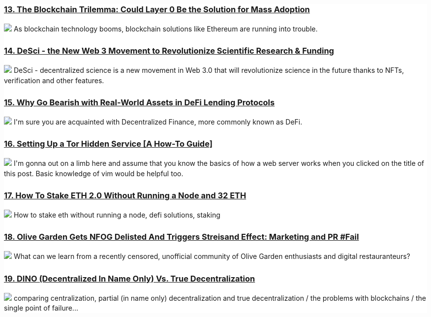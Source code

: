 ### [13. The Blockchain Trilemma: Could Layer 0 Be the Solution for Mass Adoption](https://hackernoon.com/the-blockchain-trilemma-could-layer-0-be-the-solution-for-mass-adoption)
![](https://cdn.hackernoon.com/images/IymvKKTnYPZ9oRrN7IjNRPC4QKr1-hi93o35.png)
As blockchain technology booms, blockchain solutions like Ethereum are running into trouble.

### [14. DeSci - the New Web 3 Movement to Revolutionize Scientific Research & Funding](https://hackernoon.com/desci-the-new-web-3-movement-to-revolutionize-scientific-research-and-funding)
![](https://cdn.hackernoon.com/images/IZH5VrBxylTJuG6oTbU11LwJemA3-4de34oc.jpeg)
DeSci - decentralized science is a new movement in Web 3.0 that will revolutionize science in the future thanks to NFTs, verification and other features.

### [15. Why Go Bearish with Real-World Assets in DeFi Lending Protocols](https://hackernoon.com/why-go-bearish-with-real-world-assets-in-defi-lending-protocols)
![](https://cdn.hackernoon.com/images/55mgLtvwWdf0kHZQ9QMkL4gmWue2-nhc3pk7.jpeg)
I'm sure you are acquainted with Decentralized Finance, more commonly known as DeFi. 

### [16. Setting Up a Tor Hidden Service [A How-To Guide]](https://hackernoon.com/setting-up-a-tor-hidden-service-a-how-to-guide-zs1s3yoy)
![](https://firebasestorage.googleapis.com/v0/b/hackernoon-app.appspot.com/o/images%2F6sWrtbrOmsOIbrWzrG88lYfV4ch1-dgd23qc.png?alt=media&token=d3d2fea0-8b59-46ab-839b-e6d2b164385f)
I'm gonna out on a limb here and assume that you know the basics of how a web server works when you clicked on the title of this post. Basic knowledge of vim would be helpful too.

### [17. How To Stake ETH 2.0 Without Running a Node and 32 ETH](https://hackernoon.com/how-to-stake-eth-2-0-without-running-a-node-and-32-eth)
![](https://cdn.hackernoon.com/images/IZH5VrBxylTJuG6oTbU11LwJemA3-u873ows.jpeg)
How to stake eth without running a node, defi solutions, staking

### [18. Olive Garden Gets NFOG Delisted And Triggers Streisand Effect: Marketing and PR #Fail](https://hackernoon.com/olive-garden-gets-nfog-delisted-and-triggers-streisand-effect-marketing-and-pr-fail)
![](https://cdn.hackernoon.com/images/7Afhe4r5mhZXh5AVnRmuNcmPzRH2-p3039xd.jpeg)
What can we learn from a recently censored, unofficial community of Olive Garden enthusiasts and digital restauranteurs?

### [19. DINO (Decentralized In Name Only) Vs. True Decentralization](https://hackernoon.com/dino-decentralized-in-name-only-vs-true-decentralization-x3r339g)
![](https://cdn.hackernoon.com/images/O4qvFTzUanURZuKEPPa0E3qEJDB2-po2v11fg.jpeg)
comparing centralization, partial (in name only) decentralization and true decentralization /  the problems with blockchains /  the single point of failure... 
